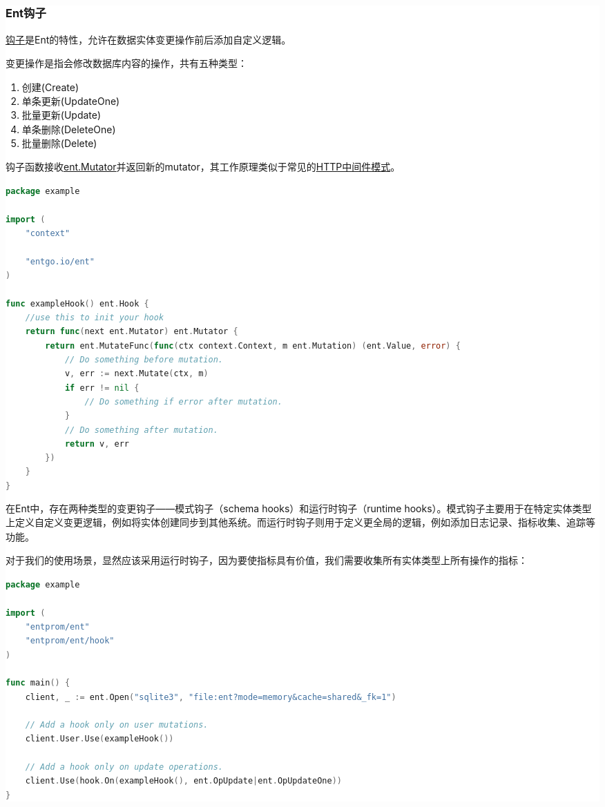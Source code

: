 ### Ent钩子

[钩子](https://entgo.io/docs/hooks)是Ent的特性，允许在数据实体变更操作前后添加自定义逻辑。

变更操作是指会修改数据库内容的操作，共有五种类型：

1. 创建(Create)
2. 单条更新(UpdateOne)
3. 批量更新(Update)
4. 单条删除(DeleteOne)
5. 批量删除(Delete)

钩子函数接收[ent.Mutator](https://pkg.go.dev/entgo.io/ent#Mutator)并返回新的mutator，其工作原理类似于常见的[HTTP中间件模式](https://github.com/go-chi/chi#middleware-handlers)。

```go
package example

import (
	"context"

	"entgo.io/ent"
)

func exampleHook() ent.Hook {
	//use this to init your hook
	return func(next ent.Mutator) ent.Mutator {
		return ent.MutateFunc(func(ctx context.Context, m ent.Mutation) (ent.Value, error) {
			// Do something before mutation.
			v, err := next.Mutate(ctx, m)
			if err != nil {
				// Do something if error after mutation.
			}
			// Do something after mutation.
			return v, err
		})
	}
}
```

在Ent中，存在两种类型的变更钩子——模式钩子（schema hooks）和运行时钩子（runtime hooks）。模式钩子主要用于在特定实体类型上定义自定义变更逻辑，例如将实体创建同步到其他系统。而运行时钩子则用于定义更全局的逻辑，例如添加日志记录、指标收集、追踪等功能。

对于我们的使用场景，显然应该采用运行时钩子，因为要使指标具有价值，我们需要收集所有实体类型上所有操作的指标：

```go
package example

import (
	"entprom/ent"
	"entprom/ent/hook"
)

func main() {
	client, _ := ent.Open("sqlite3", "file:ent?mode=memory&cache=shared&_fk=1")

	// Add a hook only on user mutations.
	client.User.Use(exampleHook())

	// Add a hook only on update operations.
	client.Use(hook.On(exampleHook(), ent.OpUpdate|ent.OpUpdateOne))
}
```
